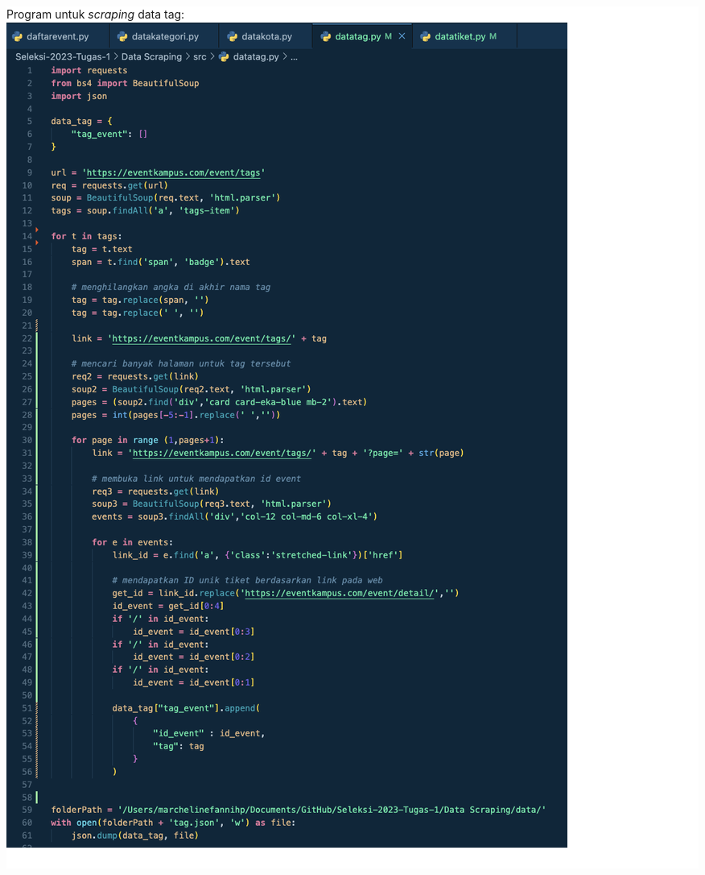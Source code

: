 Program untuk _scraping_ data tag:
<br>
<img src='/Data Scraping/screenshot/ss_datatag.png'>
<br><br>

